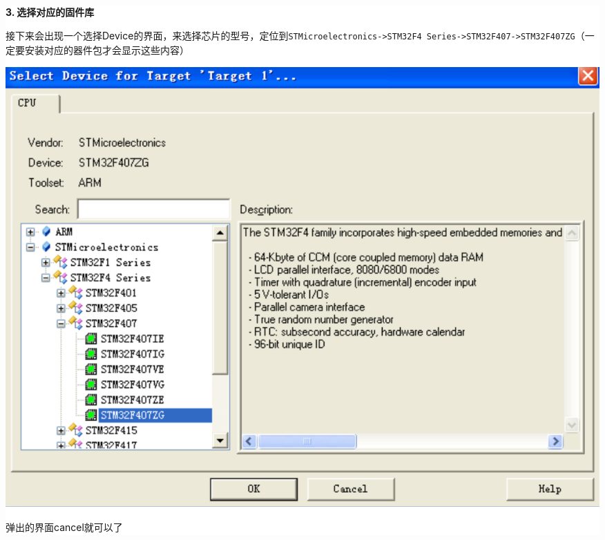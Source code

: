 **3. 选择对应的固件库**

接下来会出现一个选择Device的界面，来选择芯片的型号，定位到`STMicroelectronics->STM32F4 Series->STM32F407->STM32F407ZG`（一定要安装对应的器件包才会显示这些内容）

![image-20210503173357541](assets/image-20210503173357541.png)

弹出的界面cancel就可以了
